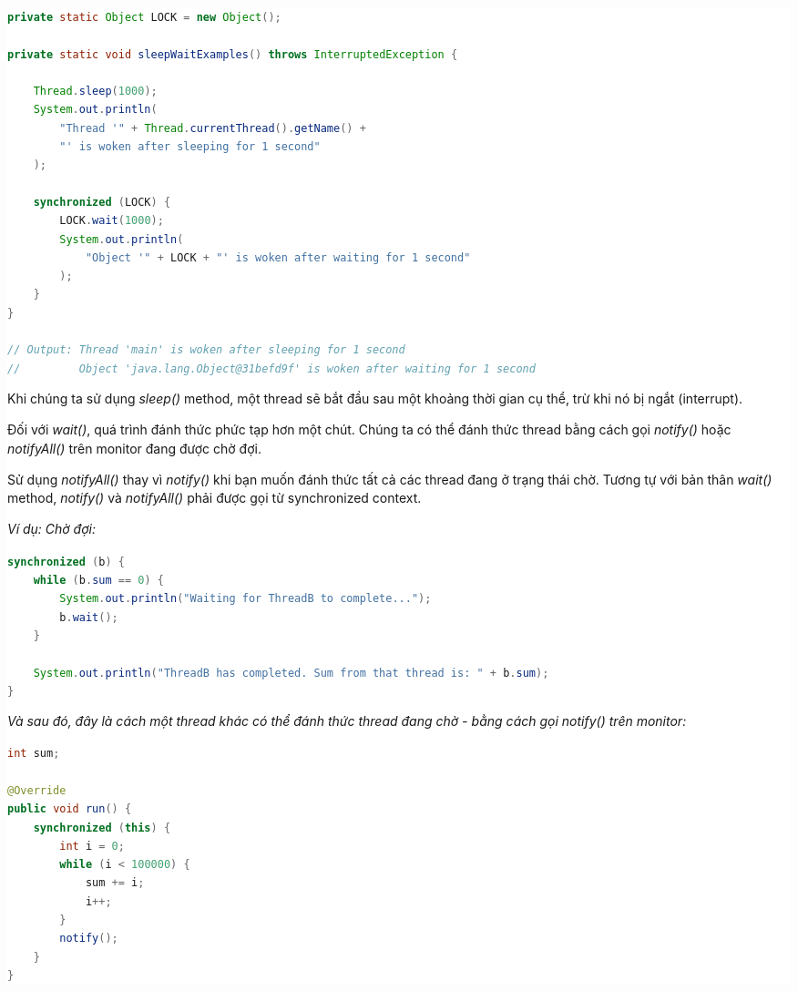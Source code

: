 ```java
private static Object LOCK = new Object();

private static void sleepWaitExamples() throws InterruptedException {
 
    Thread.sleep(1000);
    System.out.println(
        "Thread '" + Thread.currentThread().getName() +
        "' is woken after sleeping for 1 second"
    );
 
    synchronized (LOCK) {
        LOCK.wait(1000);
        System.out.println(
            "Object '" + LOCK + "' is woken after waiting for 1 second"
        );
    }
}

// Output: Thread 'main' is woken after sleeping for 1 second
//         Object 'java.lang.Object@31befd9f' is woken after waiting for 1 second
```

Khi chúng ta sử dụng *sleep()* method, một thread sẽ bắt đầu sau một khoảng thời gian cụ thể, trừ khi nó bị ngắt (interrupt).

Đối với *wait()*, quá trình đánh thức phức tạp hơn một chút. Chúng ta có thể đánh thức thread bằng cách gọi *notify()* hoặc *notifyAll()* trên monitor đang được chờ đợi.

Sử dụng *notifyAll()* thay vì *notify()* khi bạn muốn đánh thức tất cả các thread đang ở trạng thái chờ. Tương tự với bản thân *wait()* method, *notify()* và *notifyAll()* phải được gọi từ synchronized context.

*Ví dụ: Chờ đợi:*

```java
synchronized (b) {
    while (b.sum == 0) {
        System.out.println("Waiting for ThreadB to complete...");
        b.wait();
    }

    System.out.println("ThreadB has completed. Sum from that thread is: " + b.sum);
}
```

*Và sau đó, đây là cách một thread khác có thể đánh thức thread đang chờ - bằng cách gọi notify() trên monitor:*

```java
int sum;
 
@Override 
public void run() {
    synchronized (this) {
        int i = 0;
        while (i < 100000) {
            sum += i;
            i++; 
        }
        notify(); 
    } 
}
```
